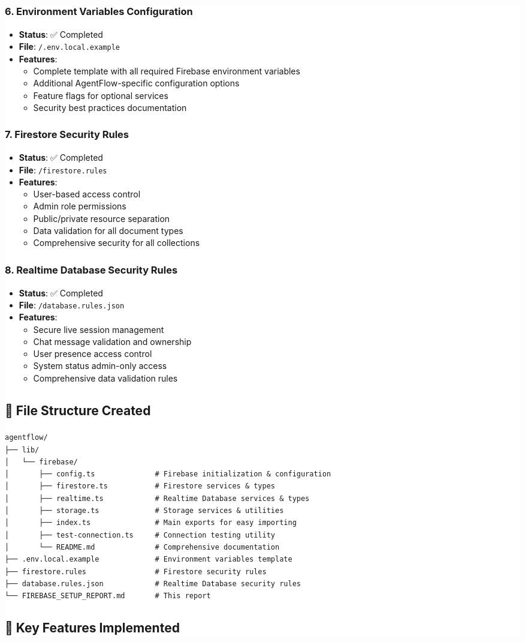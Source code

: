 ### 6. Environment Variables Configuration
- **Status**: ✅ Completed
- **File**: `/.env.local.example`
- **Features**:
  - Complete template with all required Firebase environment variables
  - Additional AgentFlow-specific configuration options
  - Feature flags for optional services
  - Security best practices documentation

### 7. Firestore Security Rules
- **Status**: ✅ Completed
- **File**: `/firestore.rules`
- **Features**:
  - User-based access control
  - Admin role permissions
  - Public/private resource separation
  - Data validation for all document types
  - Comprehensive security for all collections

### 8. Realtime Database Security Rules
- **Status**: ✅ Completed
- **File**: `/database.rules.json`
- **Features**:
  - Secure live session management
  - Chat message validation and ownership
  - User presence access control
  - System status admin-only access
  - Comprehensive data validation rules

## 📁 File Structure Created

```
agentflow/
├── lib/
│   └── firebase/
│       ├── config.ts              # Firebase initialization & configuration
│       ├── firestore.ts           # Firestore services & types
│       ├── realtime.ts            # Realtime Database services & types
│       ├── storage.ts             # Storage services & utilities
│       ├── index.ts               # Main exports for easy importing
│       ├── test-connection.ts     # Connection testing utility
│       └── README.md              # Comprehensive documentation
├── .env.local.example             # Environment variables template
├── firestore.rules                # Firestore security rules
├── database.rules.json            # Realtime Database security rules
└── FIREBASE_SETUP_REPORT.md       # This report
```

## 🎯 Key Features Implemented
